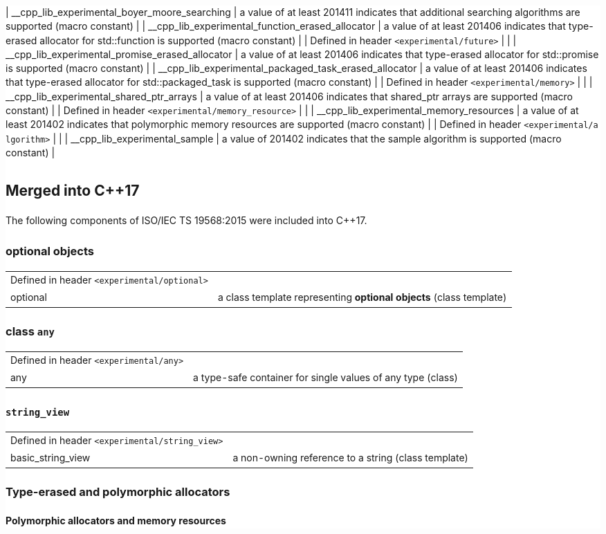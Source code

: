 | __cpp_lib_experimental_boyer_moore_searching | a value of at least 201411 indicates that additional searching algorithms are supported   (macro constant) |
| __cpp_lib_experimental_function_erased_allocator | a value of at least 201406 indicates that type-erased allocator for std::function is supported   (macro constant) |
| Defined in header `<experimental/future>` | |
| __cpp_lib_experimental_promise_erased_allocator | a value of at least 201406 indicates that type-erased allocator for std::promise is supported   (macro constant) |
| __cpp_lib_experimental_packaged_task_erased_allocator | a value of at least 201406 indicates that type-erased allocator for std::packaged_task is supported   (macro constant) |
| Defined in header `<experimental/memory>` | |
| __cpp_lib_experimental_shared_ptr_arrays | a value of at least 201406 indicates that shared_ptr arrays are supported   (macro constant) |
| Defined in header `<experimental/memory_resource>` | |
| __cpp_lib_experimental_memory_resources | a value of at least 201402 indicates that polymorphic memory resources are supported   (macro constant) |
| Defined in header `<experimental/algorithm>` | |
| __cpp_lib_experimental_sample | a value of 201402 indicates that the sample algorithm is supported   (macro constant) |

## Merged into C++17

The following components of ISO/IEC TS 19568:2015 were included into C++17.

### optional objects

|  |  |
| --- | --- |
| Defined in header `<experimental/optional>` | |
| optional | a class template representing **optional objects**   (class template) |

### class `any`

|  |  |
| --- | --- |
| Defined in header `<experimental/any>` | |
| any | a type-safe container for single values of any type   (class) |

### `string_view`

|  |  |
| --- | --- |
| Defined in header `<experimental/string_view>` | |
| basic_string_view | a non-owning reference to a string   (class template) |

### Type-erased and polymorphic allocators

#### Polymorphic allocators and memory resources
